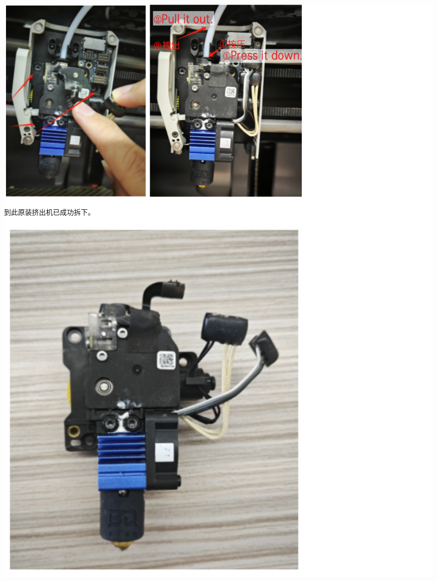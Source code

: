 <img src=img/Panda_Extruder/Panda_Extruder_step4.png width="600"/>

到此原装挤出机已成功拆下。

<img src=img/Panda_Extruder/Panda_Extruder_step5.png width="600"/>
